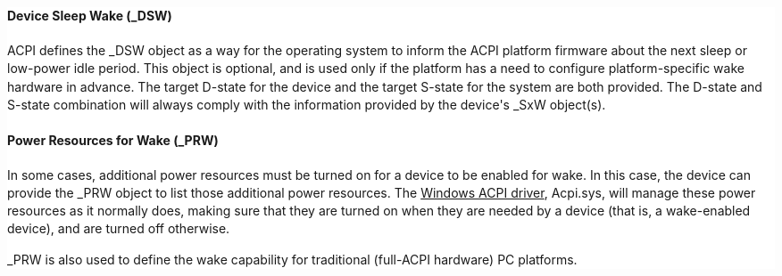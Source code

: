 #### Device Sleep Wake (_DSW)

ACPI defines the \_DSW object as a way for the operating system to inform the ACPI platform firmware about the next sleep or low-power idle period. This object is optional, and is used only if the platform has a need to configure platform-specific wake hardware in advance. The target D-state for the device and the target S-state for the system are both provided. The D-state and S-state combination will always comply with the information provided by the device's \_SxW object(s).

#### Power Resources for Wake (_PRW)

In some cases, additional power resources must be turned on for a device to be enabled for wake. In this case, the device can provide the _PRW object to list those additional power resources. The [Windows ACPI driver](../kernel/acpi-driver.md), Acpi.sys, will manage these power resources as it normally does, making sure that they are turned on when they are needed by a device (that is, a wake-enabled device), and are turned off otherwise.

_PRW is also used to define the wake capability for traditional (full-ACPI hardware) PC platforms.
